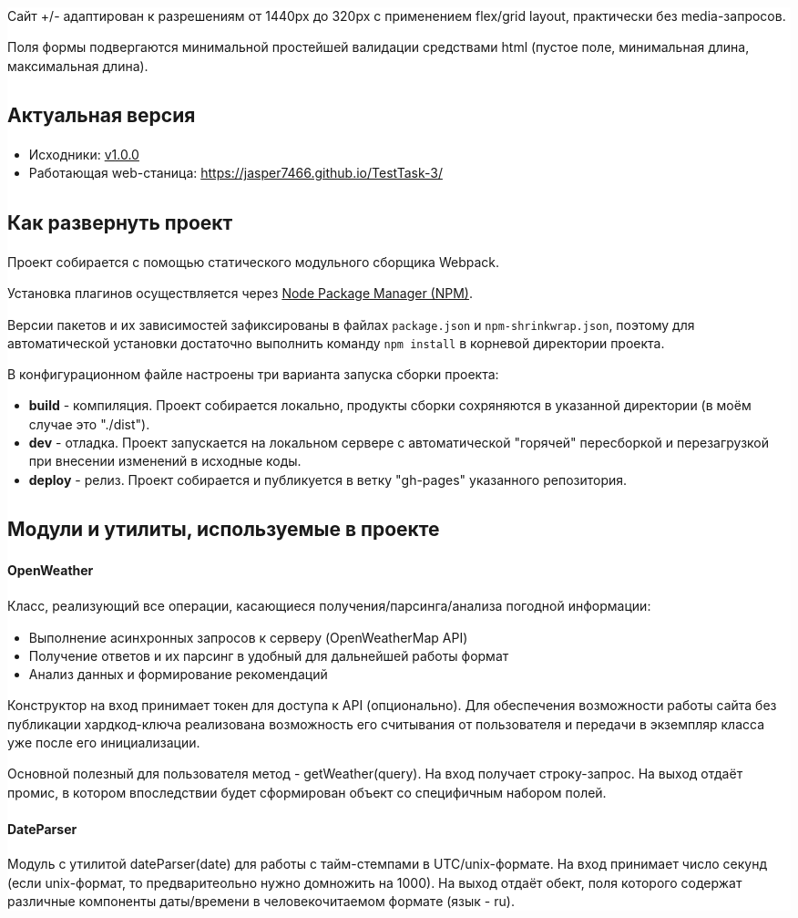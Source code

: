  Сайт +/- адаптирован к разрешениям от 1440px до 320px с применением flex/grid layout, практически без media-запросов.

 Поля формы подвергаются минимальной простейшей валидации средствами html (пустое поле, минимальная длина, максимальная длина).

## Актуальная версия

 - Исходники: [v1.0.0](https://github.com/jasper7466/TestTask-3/tree/v1.0.0)
 - Работающая web-станица: https://jasper7466.github.io/TestTask-3/

## Как развернуть проект

Проект собирается с помощью статического модульного сборщика Webpack.

Установка плагинов осуществляется через [Node Package Manager (NPM)](https://nodejs.org/en/download/).

Версии пакетов и их зависимостей зафиксированы в файлах `package.json` и `npm-shrinkwrap.json`, поэтому для автоматической установки достаточно выполнить команду `npm install` в корневой директории проекта.

В конфигурационном файле настроены три варианта запуска сборки проекта:

 - **build** - компиляция. Проект собирается локально, продукты сборки сохряняются в указанной директории (в моём случае это "./dist").
 - **dev** - отладка. Проект запускается на локальном сервере с автоматической "горячей" пересборкой и перезагрузкой при внесении изменений в исходные коды.
 - **deploy** - релиз. Проект собирается и публикуется в ветку "gh-pages" указанного репозитория.

## Модули и утилиты, используемые в проекте

#### OpenWeather

Класс, реализующий все операции, касающиеся получения/парсинга/анализа погодной информации:
- Выполнение асинхронных запросов к серверу (OpenWeatherMap API)
- Получение ответов и их парсинг в удобный для дальнейшей работы формат
- Анализ данных и формирование рекомендаций

Конструктор на вход принимает токен для доступа к API (опционально). Для обеспечения возможности работы сайта без публикации хардкод-ключа реализована возможность его считывания от пользователя и передачи в экземпляр класса уже после его инициализации.

Основной полезный для пользователя метод - getWeather(query).
На вход получает строку-запрос.
На выход отдаёт промис, в котором впоследствии будет сформирован объект со специфичным набором полей.

#### DateParser

Модуль с утилитой dateParser(date) для работы с тайм-стемпами в UTC/unix-формате.
На вход принимает число секунд (если unix-формат, то предваритеольно нужно домножить на 1000).
На выход отдаёт обект, поля которого содержат различные компоненты даты/времени в человекочитаемом формате (язык - ru).
